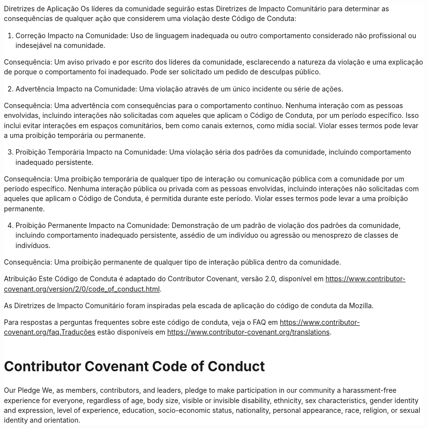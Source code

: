 Diretrizes de Aplicação
Os líderes da comunidade seguirão estas Diretrizes de Impacto Comunitário para determinar as consequências de qualquer ação que considerem uma violação deste Código de Conduta:

1. Correção
Impacto na Comunidade: Uso de linguagem inadequada ou outro comportamento considerado não profissional ou indesejável na comunidade.

Consequência: Um aviso privado e por escrito dos líderes da comunidade, esclarecendo a natureza da violação e uma explicação de porque o comportamento foi inadequado. Pode ser solicitado um pedido de desculpas público.

2. Advertência
Impacto na Comunidade: Uma violação através de um único incidente ou série de ações.

Consequência: Uma advertência com consequências para o comportamento contínuo. Nenhuma interação com as pessoas envolvidas, incluindo interações não solicitadas com aqueles que aplicam o Código de Conduta, por um período específico. Isso inclui evitar interações em espaços comunitários, bem como canais externos, como mídia social. Violar esses termos pode levar a uma proibição temporária ou permanente.

3. Proibição Temporária
Impacto na Comunidade: Uma violação séria dos padrões da comunidade, incluindo comportamento inadequado persistente.

Consequência: Uma proibição temporária de qualquer tipo de interação ou comunicação pública com a comunidade por um período específico. Nenhuma interação pública ou privada com as pessoas envolvidas, incluindo interações não solicitadas com aqueles que aplicam o Código de Conduta, é permitida durante este período. Violar esses termos pode levar a uma proibição permanente.

4. Proibição Permanente
Impacto na Comunidade: Demonstração de um padrão de violação dos padrões da comunidade, incluindo comportamento inadequado persistente, assédio de um indivíduo ou agressão ou menosprezo de classes de indivíduos.

Consequência: Uma proibição permanente de qualquer tipo de interação pública dentro da comunidade.

Atribuição
Este Código de Conduta é adaptado do Contributor Covenant, versão 2.0, disponível em https://www.contributor-covenant.org/version/2/0/code_of_conduct.html.

As Diretrizes de Impacto Comunitário foram inspiradas pela escada de aplicação do código de conduta da Mozilla.


Para respostas a perguntas frequentes sobre este código de conduta, veja o FAQ em https://www.contributor-covenant.org/faq.Traduções estão disponíveis em https://www.contributor-covenant.org/translations.
# Contributor Covenant Code of Conduct

Our Pledge
We, as members, contributors, and leaders, pledge to make participation in our community a harassment-free experience for everyone, regardless of age, body size, visible or invisible disability, ethnicity, sex characteristics, gender identity and expression, level of experience, education, socio-economic status, nationality, personal appearance, race, religion, or sexual identity and orientation.

